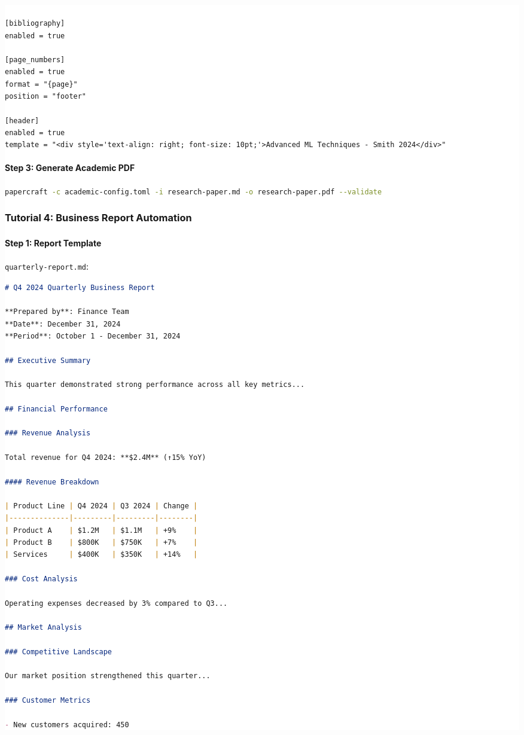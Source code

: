 ```

[bibliography]
enabled = true

[page_numbers]
enabled = true
format = "{page}"
position = "footer"

[header]
enabled = true
template = "<div style='text-align: right; font-size: 10pt;'>Advanced ML Techniques - Smith 2024</div>"
```

#### Step 3: Generate Academic PDF

```bash
papercraft -c academic-config.toml -i research-paper.md -o research-paper.pdf --validate
```

### Tutorial 4: Business Report Automation

#### Step 1: Report Template

`quarterly-report.md`:

```markdown
# Q4 2024 Quarterly Business Report

**Prepared by**: Finance Team  
**Date**: December 31, 2024  
**Period**: October 1 - December 31, 2024

## Executive Summary

This quarter demonstrated strong performance across all key metrics...

## Financial Performance

### Revenue Analysis

Total revenue for Q4 2024: **$2.4M** (↑15% YoY)

#### Revenue Breakdown

| Product Line | Q4 2024 | Q3 2024 | Change |
|--------------|---------|---------|--------|
| Product A    | $1.2M   | $1.1M   | +9%    |
| Product B    | $800K   | $750K   | +7%    |
| Services     | $400K   | $350K   | +14%   |

### Cost Analysis

Operating expenses decreased by 3% compared to Q3...

## Market Analysis

### Competitive Landscape

Our market position strengthened this quarter...

### Customer Metrics

- New customers acquired: 450
```